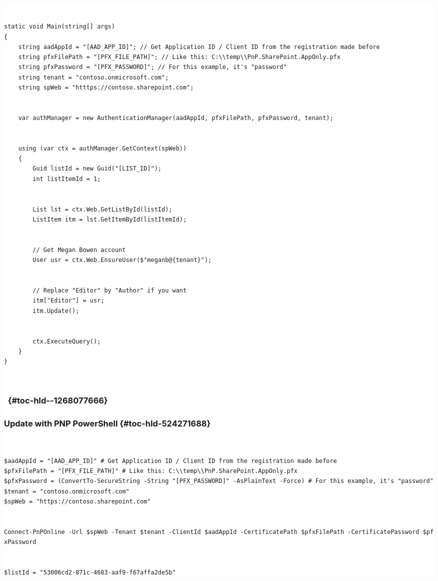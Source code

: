 
 

``` {.lia-code-sample .language-csharp}
static void Main(string[] args)
{
    string aadAppId = "[AAD_APP_ID]"; // Get Application ID / Client ID from the registration made before
    string pfxFilePath = "[PFX_FILE_PATH]"; // Like this: C:\\temp\\PnP.SharePoint.AppOnly.pfx
    string pfxPassword = "[PFX_PASSWORD]"; // For this example, it's "password"
    string tenant = "contoso.onmicrosoft.com";
    string spWeb = "htttps://contoso.sharepoint.com";


    var authManager = new AuthenticationManager(aadAppId, pfxFilePath, pfxPassword, tenant);


    using (var ctx = authManager.GetContext(spWeb))
    {
        Guid listId = new Guid("[LIST_ID]");
        int listItemId = 1;


        List lst = ctx.Web.GetListById(listId);
        ListItem itm = lst.GetItemById(listItemId);


        // Get Megan Bowen account
        User usr = ctx.Web.EnsureUser($"meganb@{tenant}");


        // Replace "Editor" by "Author" if you want
        itm["Editor"] = usr;
        itm.Update();


        ctx.ExecuteQuery();
    }
}
```

 

###   {#toc-hId--1268077666}

### Update with PNP PowerShell {#toc-hId-524271688}

<div>

 

</div>

<div>

``` {.lia-code-sample .language-powershell}
$aadAppId = "[AAD_APP_ID]" # Get Application ID / Client ID from the registration made before
$pfxFilePath = "[PFX_FILE_PATH]" # Like this: C:\\temp\\PnP.SharePoint.AppOnly.pfx
$pfxPassword = (ConvertTo-SecureString -String "[PFX_PASSWORD]" -AsPlainText -Force) # For this example, it's "password"
$tenant = "contoso.onmicrosoft.com"
$spWeb = "https://contoso.sharepoint.com"


Connect-PnPOnline -Url $spWeb -Tenant $tenant -ClientId $aadAppId -CertificatePath $pfxFilePath -CertificatePassword $pfxPassword


$listId = "53006cd2-871c-4683-aaf9-f67affa2de5b"
```